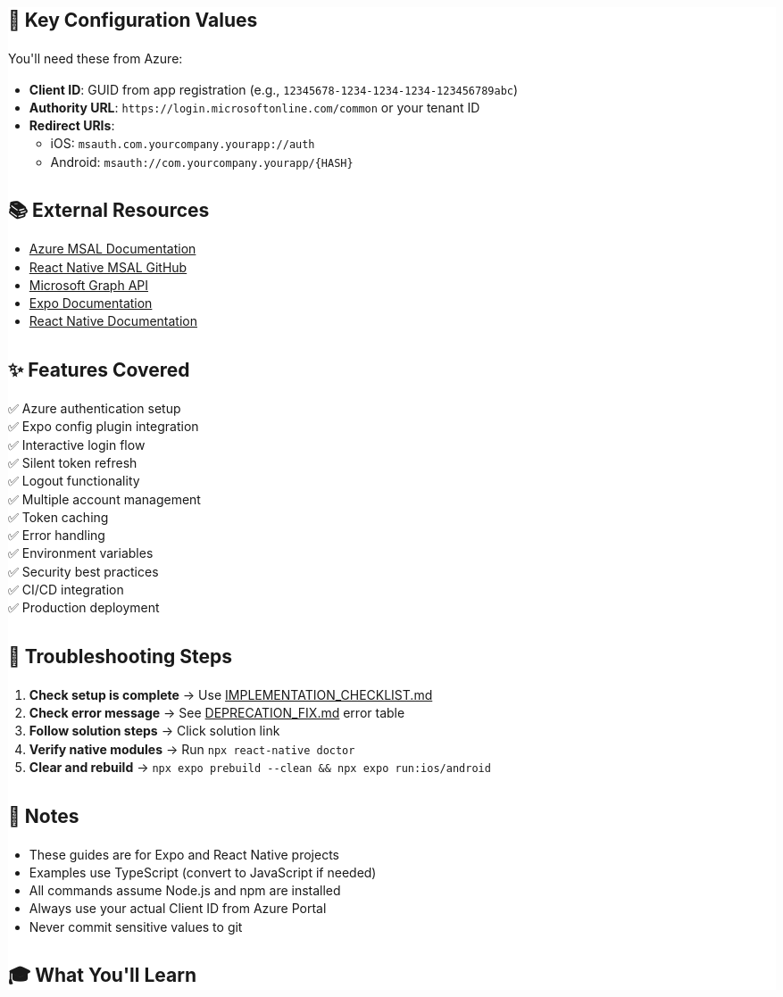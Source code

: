 ## 🔑 Key Configuration Values

You'll need these from Azure:

- **Client ID**: GUID from app registration (e.g., `12345678-1234-1234-1234-123456789abc`)
- **Authority URL**: `https://login.microsoftonline.com/common` or your tenant ID
- **Redirect URIs**: 
  - iOS: `msauth.com.yourcompany.yourapp://auth`
  - Android: `msauth://com.yourcompany.yourapp/{HASH}`

## 📚 External Resources

- [Azure MSAL Documentation](https://learn.microsoft.com/en-us/azure/active-directory/develop/msal-overview)
- [React Native MSAL GitHub](https://github.com/stashenergy/react-native-msal)
- [Microsoft Graph API](https://learn.microsoft.com/en-us/graph/overview)
- [Expo Documentation](https://docs.expo.dev/)
- [React Native Documentation](https://reactnative.dev/)

## ✨ Features Covered

✅ Azure authentication setup  
✅ Expo config plugin integration  
✅ Interactive login flow  
✅ Silent token refresh  
✅ Logout functionality  
✅ Multiple account management  
✅ Token caching  
✅ Error handling  
✅ Environment variables  
✅ Security best practices  
✅ CI/CD integration  
✅ Production deployment  

## 🐛 Troubleshooting Steps

1. **Check setup is complete** → Use [IMPLEMENTATION_CHECKLIST.md](./IMPLEMENTATION_CHECKLIST.md)
2. **Check error message** → See [DEPRECATION_FIX.md](./DEPRECATION_FIX.md) error table
3. **Follow solution steps** → Click solution link
4. **Verify native modules** → Run `npx react-native doctor`
5. **Clear and rebuild** → `npx expo prebuild --clean && npx expo run:ios/android`

## 📝 Notes

- These guides are for Expo and React Native projects
- Examples use TypeScript (convert to JavaScript if needed)
- All commands assume Node.js and npm are installed
- Always use your actual Client ID from Azure Portal
- Never commit sensitive values to git

## 🎓 What You'll Learn
